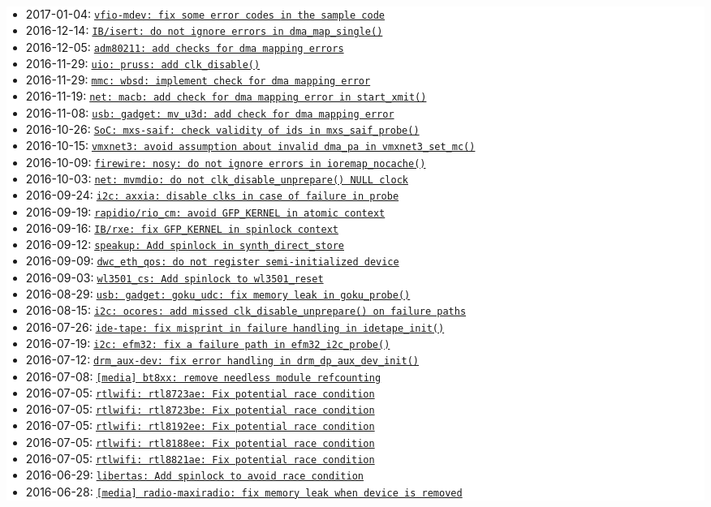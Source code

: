 - 2017-01-04: [`vfio-mdev: fix some error codes in the sample code`](https://git.kernel.org/pub/scm/linux/kernel/git/torvalds/linux.git/commit/?id=d293dbaa540b5800817cc10832d764b17cc211b5)
- 2016-12-14: [`IB/isert: do not ignore errors in dma_map_single()`](https://git.kernel.org/pub/scm/linux/kernel/git/torvalds/linux.git/commit/?id=def4a6ffc9d178d6bb14178f56873c4831fb05a7)
- 2016-12-05: [`adm80211: add checks for dma mapping errors`](https://git.kernel.org/pub/scm/linux/kernel/git/torvalds/linux.git/commit/?id=d15697de60db5570532fdedb8e13b2251d65b8e3)
- 2016-11-29: [`uio: pruss: add clk_disable()`](https://git.kernel.org/pub/scm/linux/kernel/git/torvalds/linux.git/commit/?id=e663c5dbad2999aa824045c8e01fed459d1fc833)
- 2016-11-29: [`mmc: wbsd: implement check for dma mapping error`](https://git.kernel.org/pub/scm/linux/kernel/git/torvalds/linux.git/commit/?id=a5488a35bae7e607224275c4c1b807d0d352354f)
- 2016-11-19: [`net: macb: add check for dma mapping error in start_xmit()`](https://git.kernel.org/pub/scm/linux/kernel/git/torvalds/linux.git/commit/?id=178c7ae944444c198a1d9646477ab10d2d51f03e)
- 2016-11-08: [`usb: gadget: mv_u3d: add check for dma mapping error`](https://git.kernel.org/pub/scm/linux/kernel/git/torvalds/linux.git/commit/?id=6ffd65154e23a4cf5d2da400e0fa7142a4474b98)
- 2016-10-26: [`SoC: mxs-saif: check validity of ids in mxs_saif_probe()`](https://git.kernel.org/pub/scm/linux/kernel/git/torvalds/linux.git/commit/?id=e1b790a8720192e1cfdd46a9b20d0f56de99c73d)
- 2016-10-15: [`vmxnet3: avoid assumption about invalid dma_pa in vmxnet3_set_mc()`](https://git.kernel.org/pub/scm/linux/kernel/git/torvalds/linux.git/commit/?id=fb5c6cfaec126d9a96b9dd471d4711bf4c737a6f)
- 2016-10-09: [`firewire: nosy: do not ignore errors in ioremap_nocache()`](https://git.kernel.org/pub/scm/linux/kernel/git/torvalds/linux.git/commit/?id=6449e31ddebdce68508cfaf0915d31aad3835f4f)
- 2016-10-03: [`net: mvmdio: do not clk_disable_unprepare() NULL clock`](https://git.kernel.org/pub/scm/linux/kernel/git/torvalds/linux.git/commit/?id=f814bfd765218908b23e21ca7f0b6f403fb88972)
- 2016-09-24: [`i2c: axxia: disable clks in case of failure in probe`](https://git.kernel.org/pub/scm/linux/kernel/git/torvalds/linux.git/commit/?id=662786a5429c3a992c6f884a647ee32424822358)
- 2016-09-19: [`rapidio/rio_cm: avoid GFP_KERNEL in atomic context`](https://git.kernel.org/pub/scm/linux/kernel/git/torvalds/linux.git/commit/?id=b92ae139c308c5223521ed6ec022148b81312809)
- 2016-09-16: [`IB/rxe: fix GFP_KERNEL in spinlock context`](https://git.kernel.org/pub/scm/linux/kernel/git/torvalds/linux.git/commit/?id=5e102b3b4fa944815aead89e63eec2a35069a07b)
- 2016-09-12: [`speakup: Add spinlock in synth_direct_store`](https://git.kernel.org/pub/scm/linux/kernel/git/torvalds/linux.git/commit/?id=777953182ea9a750e744bd0a50fb8893cd061397)
- 2016-09-09: [`dwc_eth_qos: do not register semi-initialized device`](https://git.kernel.org/pub/scm/linux/kernel/git/torvalds/linux.git/commit/?id=47b02f7294a483387772a46931da942b2ca9d845)
- 2016-09-03: [`wl3501_cs: Add spinlock to wl3501_reset`](https://git.kernel.org/pub/scm/linux/kernel/git/torvalds/linux.git/commit/?id=bd6b0242652a8a284eed2adec5ac1fc043b8f2ef)
- 2016-08-29: [`usb: gadget: goku_udc: fix memory leak in goku_probe()`](https://git.kernel.org/pub/scm/linux/kernel/git/torvalds/linux.git/commit/?id=2a334cfaf393187d592999d1039135e000a68e9a)
- 2016-08-15: [`i2c: ocores: add missed clk_disable_unprepare() on failure paths`](https://git.kernel.org/pub/scm/linux/kernel/git/torvalds/linux.git/commit/?id=97ccd4af120c6ee183f424f17672870809bd6efd)
- 2016-07-26: [`ide-tape: fix misprint in failure handling in idetape_init()`](https://git.kernel.org/pub/scm/linux/kernel/git/torvalds/linux.git/commit/?id=79f18a0637033f588accaa05621225c60301514a)
- 2016-07-19: [`i2c: efm32: fix a failure path in efm32_i2c_probe()`](https://git.kernel.org/pub/scm/linux/kernel/git/torvalds/linux.git/commit/?id=7dd91d52a813f99a95d20f539b777e9e6198b931)
- 2016-07-12: [`drm_aux-dev: fix error handling in drm_dp_aux_dev_init()`](https://git.kernel.org/pub/scm/linux/kernel/git/torvalds/linux.git/commit/?id=da82ee99eef9817416ea9b8a23973da062d5c8fe)
- 2016-07-08: [`[media] bt8xx: remove needless module refcounting`](https://git.kernel.org/pub/scm/linux/kernel/git/torvalds/linux.git/commit/?id=654043f002b5ec954aef5baafeb37b3158b0352d)
- 2016-07-05: [`rtlwifi: rtl8723ae: Fix potential race condition`](https://git.kernel.org/pub/scm/linux/kernel/git/torvalds/linux.git/commit/?id=4f29b348bdc08e6a30242f0d14d6672019ffd1bb)
- 2016-07-05: [`rtlwifi: rtl8723be: Fix potential race condition`](https://git.kernel.org/pub/scm/linux/kernel/git/torvalds/linux.git/commit/?id=31c2e76c77fba56bd52d704802dd63aafabd5320)
- 2016-07-05: [`rtlwifi: rtl8192ee: Fix potential race condition`](https://git.kernel.org/pub/scm/linux/kernel/git/torvalds/linux.git/commit/?id=c3ae8ec4a26468f4b1a0b329ca9f57d19be32be8)
- 2016-07-05: [`rtlwifi: rtl8188ee: Fix potential race condition`](https://git.kernel.org/pub/scm/linux/kernel/git/torvalds/linux.git/commit/?id=204e2ab22e1e2d0eb7b4cb929bc4b417226474b8)
- 2016-07-05: [`rtlwifi: rtl8821ae: Fix potential race condition`](https://git.kernel.org/pub/scm/linux/kernel/git/torvalds/linux.git/commit/?id=300c32ca84f5006ccbbf37f5207b6311aeccc5c8)
- 2016-06-29: [`libertas: Add spinlock to avoid race condition`](https://git.kernel.org/pub/scm/linux/kernel/git/torvalds/linux.git/commit/?id=f52b041aed77592862c97726b98d78e8dccd72c9)
- 2016-06-28: [`[media] radio-maxiradio: fix memory leak when device is removed`](https://git.kernel.org/pub/scm/linux/kernel/git/torvalds/linux.git/commit/?id=04bc936591469433b6ad3b16b04e07cb1b86690a)